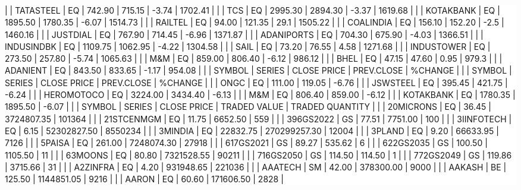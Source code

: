 |  | TATASTEEL | EQ | 742.90 | 715.15 | -3.74 | 1702.41 |
|  | TCS | EQ | 2995.30 | 2894.30 | -3.37 | 1619.68 |
|  | KOTAKBANK | EQ | 1895.50 | 1780.35 | -6.07 | 1514.73 |
|  | RAILTEL | EQ | 94.00 | 121.35 | 29.1 | 1505.22 |
|  | COALINDIA | EQ | 156.10 | 152.20 | -2.5 | 1460.16 |
|  | JUSTDIAL | EQ | 767.90 | 714.45 | -6.96 | 1371.87 |
|  | ADANIPORTS | EQ | 704.30 | 675.90 | -4.03 | 1366.51 |
|  | INDUSINDBK | EQ | 1109.75 | 1062.95 | -4.22 | 1304.58 |
|  | SAIL | EQ | 73.20 | 76.55 | 4.58 | 1271.68 |
|  | INDUSTOWER | EQ | 273.50 | 257.80 | -5.74 | 1065.63 |
|  | M&M | EQ | 859.00 | 806.40 | -6.12 | 986.12 |
|  | BHEL | EQ | 47.15 | 47.60 | 0.95 | 979.3 |
|  | ADANIENT | EQ | 843.50 | 833.65 | -1.17 | 954.08 |
|  | SYMBOL | SERIES | CLOSE PRICE | PREV.CLOSE | %CHANGE |
|  | SYMBOL | SERIES | CLOSE PRICE | PREV.CLOSE | %CHANGE |
|  | ONGC | EQ | 111.00 | 119.05 | -6.76 |
|  | JSWSTEEL | EQ | 395.45 | 421.75 | -6.24 |
|  | HEROMOTOCO | EQ | 3224.00 | 3434.40 | -6.13 |
|  | M&M | EQ | 806.40 | 859.00 | -6.12 |
|  | KOTAKBANK | EQ | 1780.35 | 1895.50 | -6.07 |
|  | SYMBOL | SERIES | CLOSE PRICE | TRADED VALUE | TRADED QUANTITY |
|  | 20MICRONS | EQ | 36.45 | 3724807.35 | 101364 |
|  | 21STCENMGM | EQ | 11.75 | 6652.50 | 559 |
|  | 396GS2022 | GS | 77.51 | 7751.00 | 100 |
|  | 3IINFOTECH | EQ | 6.15 | 52302827.50 | 8550234 |
|  | 3MINDIA | EQ | 22832.75 | 270299257.30 | 12004 |
|  | 3PLAND | EQ | 9.20 | 66633.95 | 7126 |
|  | 5PAISA | EQ | 261.00 | 7248074.30 | 27918 |
|  | 617GS2021 | GS | 89.27 | 535.62 | 6 |
|  | 622GS2035 | GS | 100.50 | 1105.50 | 11 |
|  | 63MOONS | EQ | 80.80 | 7321528.55 | 90211 |
|  | 716GS2050 | GS | 114.50 | 114.50 | 1 |
|  | 772GS2049 | GS | 119.86 | 3715.66 | 31 |
|  | A2ZINFRA | EQ | 4.20 | 931948.65 | 221036 |
|  | AAATECH | SM | 42.00 | 378300.00 | 9000 |
|  | AAKASH | BE | 125.50 | 1144851.05 | 9216 |
|  | AARON | EQ | 60.60 | 171606.50 | 2828 |